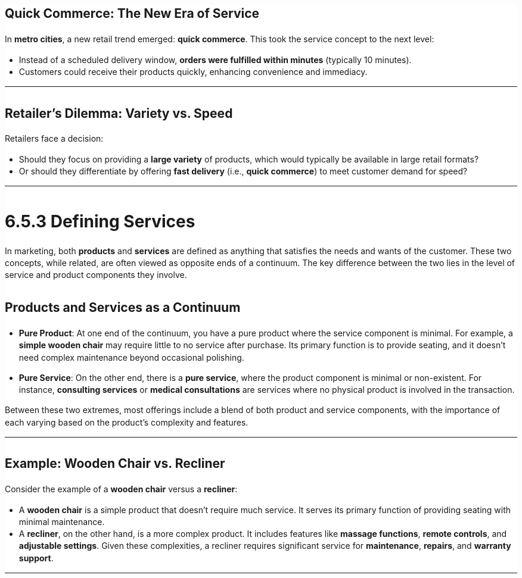 ## Quick Commerce: The New Era of Service

In **metro cities**, a new retail trend emerged: **quick commerce**. This took the service concept to the next level:
- Instead of a scheduled delivery window, **orders were fulfilled within minutes** (typically 10 minutes).
- Customers could receive their products quickly, enhancing convenience and immediacy.

---

## Retailer’s Dilemma: Variety vs. Speed

Retailers face a decision:
- Should they focus on providing a **large variety** of products, which would typically be available in large retail formats?
- Or should they differentiate by offering **fast delivery** (i.e., **quick commerce**) to meet customer demand for speed?

---

# 6.5.3 Defining Services

In marketing, both **products** and **services** are defined as anything that satisfies the needs and wants of the customer. These two concepts, while related, are often viewed as opposite ends of a continuum. The key difference between the two lies in the level of service and product components they involve.

## Products and Services as a Continuum

- **Pure Product**: At one end of the continuum, you have a pure product where the service component is minimal. For example, a **simple wooden chair** may require little to no service after purchase. Its primary function is to provide seating, and it doesn’t need complex maintenance beyond occasional polishing.
  
- **Pure Service**: On the other end, there is a **pure service**, where the product component is minimal or non-existent. For instance, **consulting services** or **medical consultations** are services where no physical product is involved in the transaction.

Between these two extremes, most offerings include a blend of both product and service components, with the importance of each varying based on the product’s complexity and features.

---

## Example: Wooden Chair vs. Recliner

Consider the example of a **wooden chair** versus a **recliner**:
- A **wooden chair** is a simple product that doesn’t require much service. It serves its primary function of providing seating with minimal maintenance.
- A **recliner**, on the other hand, is a more complex product. It includes features like **massage functions**, **remote controls**, and **adjustable settings**. Given these complexities, a recliner requires significant service for **maintenance**, **repairs**, and **warranty support**.

---